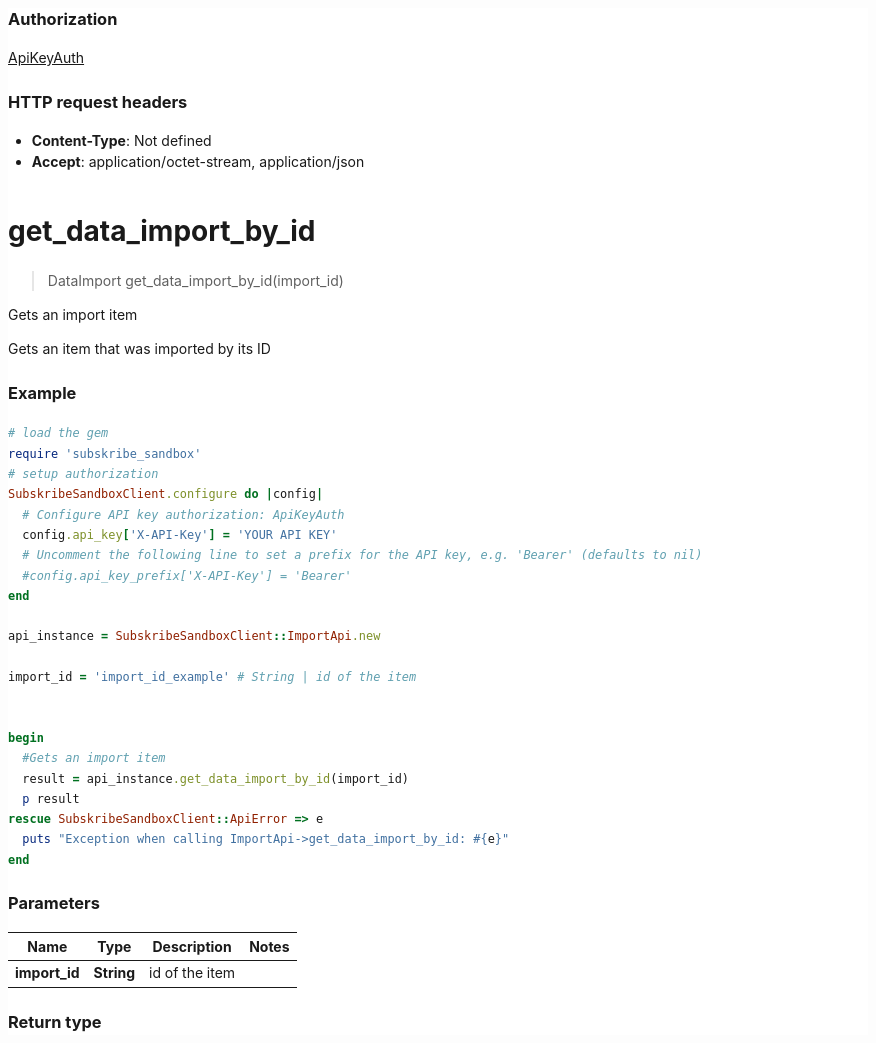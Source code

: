 ### Authorization

[ApiKeyAuth](../README.md#ApiKeyAuth)

### HTTP request headers

 - **Content-Type**: Not defined
 - **Accept**: application/octet-stream, application/json



# **get_data_import_by_id**
> DataImport get_data_import_by_id(import_id)

Gets an import item

Gets an item that was imported by its ID

### Example
```ruby
# load the gem
require 'subskribe_sandbox'
# setup authorization
SubskribeSandboxClient.configure do |config|
  # Configure API key authorization: ApiKeyAuth
  config.api_key['X-API-Key'] = 'YOUR API KEY'
  # Uncomment the following line to set a prefix for the API key, e.g. 'Bearer' (defaults to nil)
  #config.api_key_prefix['X-API-Key'] = 'Bearer'
end

api_instance = SubskribeSandboxClient::ImportApi.new

import_id = 'import_id_example' # String | id of the item


begin
  #Gets an import item
  result = api_instance.get_data_import_by_id(import_id)
  p result
rescue SubskribeSandboxClient::ApiError => e
  puts "Exception when calling ImportApi->get_data_import_by_id: #{e}"
end
```

### Parameters

Name | Type | Description  | Notes
------------- | ------------- | ------------- | -------------
 **import_id** | **String**| id of the item | 

### Return type
